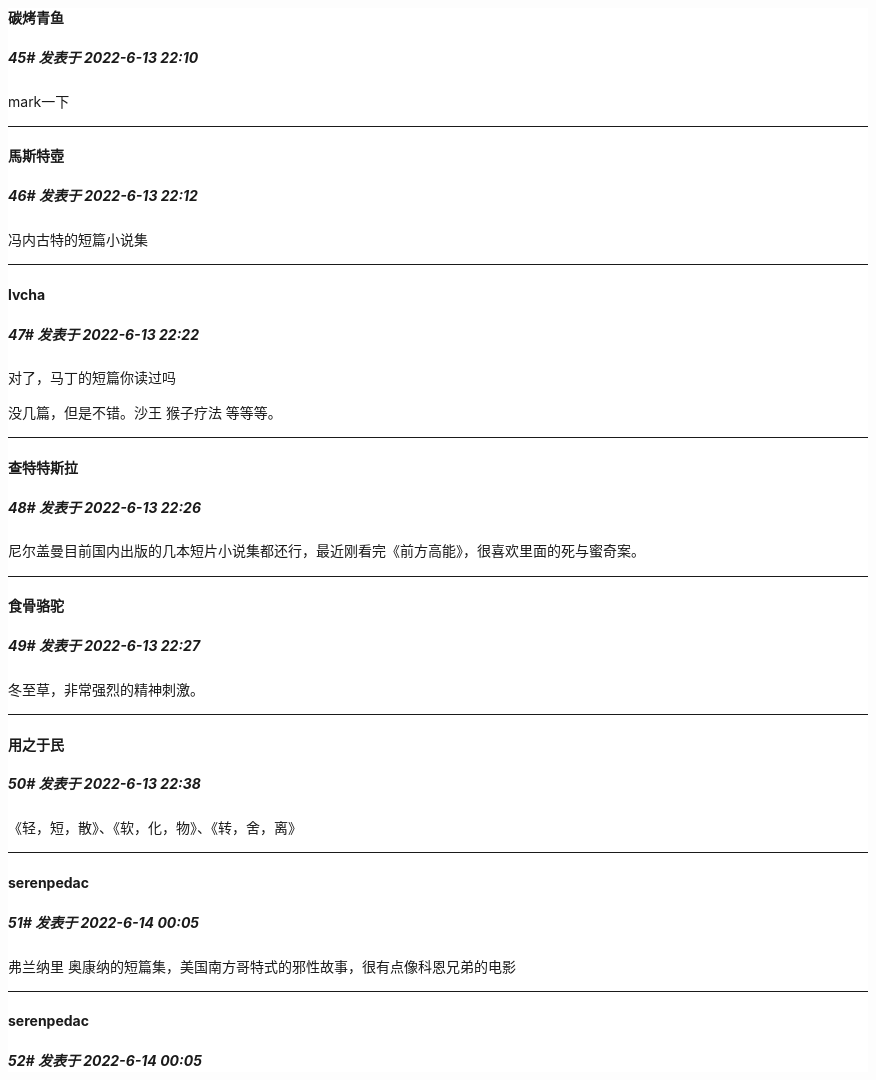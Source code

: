 ####  碳烤青鱼  
##### 45#       发表于 2022-6-13 22:10

mark一下

*****

####  馬斯特壺  
##### 46#       发表于 2022-6-13 22:12

冯内古特的短篇小说集

*****

####  lvcha  
##### 47#       发表于 2022-6-13 22:22

对了，马丁的短篇你读过吗

没几篇，但是不错。沙王 猴子疗法 等等等。

*****

####  查特特斯拉  
##### 48#       发表于 2022-6-13 22:26

尼尔盖曼目前国内出版的几本短片小说集都还行，最近刚看完《前方高能》，很喜欢里面的死与蜜奇案。

*****

####  食骨骆驼  
##### 49#       发表于 2022-6-13 22:27

冬至草，非常强烈的精神刺激。

*****

####  用之于民  
##### 50#       发表于 2022-6-13 22:38

《轻，短，散》、《软，化，物》、《转，舍，离》

*****

####  serenpedac  
##### 51#       发表于 2022-6-14 00:05

弗兰纳里 奥康纳的短篇集，美国南方哥特式的邪性故事，很有点像科恩兄弟的电影

*****

####  serenpedac  
##### 52#       发表于 2022-6-14 00:05

